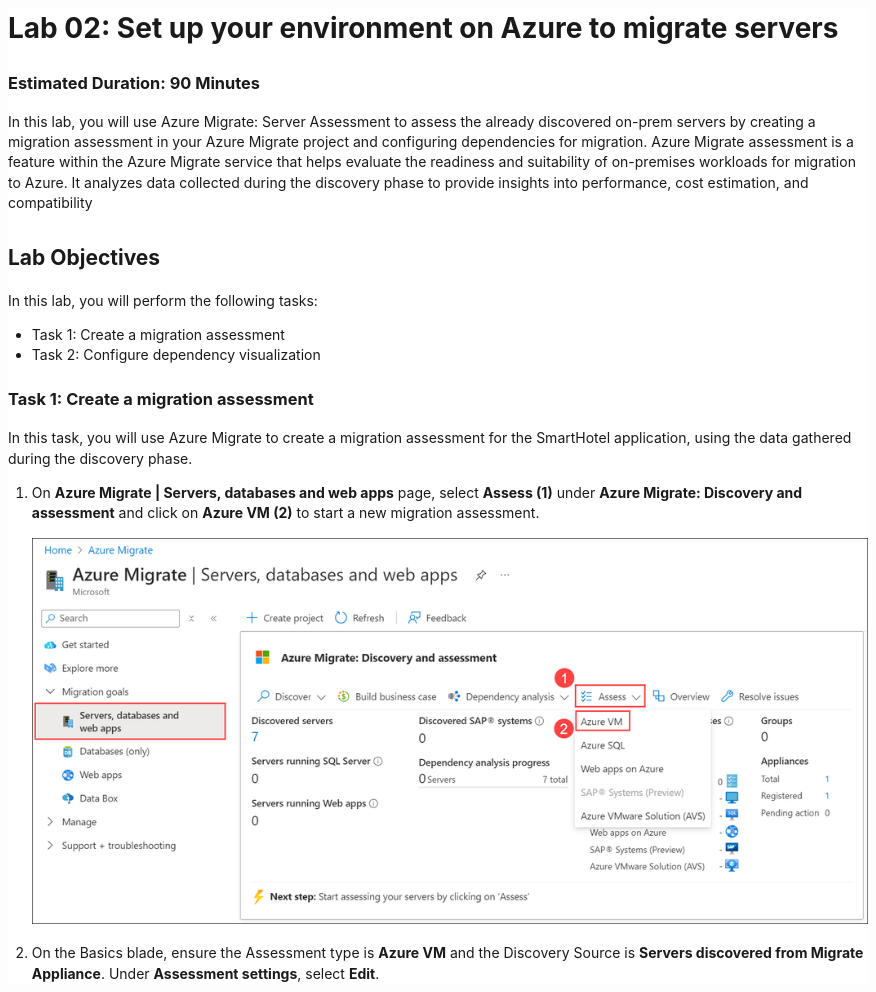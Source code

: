 # Lab 02: Set up your environment on Azure to migrate servers

### Estimated Duration: 90 Minutes

In this lab, you will use Azure Migrate: Server Assessment to assess the already discovered on-prem servers by creating a migration assessment in your Azure Migrate project and configuring dependencies for migration. Azure Migrate assessment is a feature within the Azure Migrate service that helps evaluate the readiness and suitability of on-premises workloads for migration to Azure. It analyzes data collected during the discovery phase to provide insights into performance, cost estimation, and compatibility

## Lab Objectives

In this lab, you will perform the following tasks:

- Task 1: Create a migration assessment
- Task 2: Configure dependency visualization

### Task 1: Create a migration assessment

In this task, you will use Azure Migrate to create a migration assessment for the SmartHotel application, using the data gathered during the discovery phase.

1. On **Azure Migrate | Servers, databases and web apps** page, select **Assess (1)** under **Azure Migrate: Discovery and assessment** and click on **Azure VM (2)** to start a new migration assessment.

    ![Screenshot of the Azure Migrate portal blade, with the '+Assess' button highlighted.](Images/assess-servers.png "Start assessment")

2. On the Basics blade, ensure the Assessment type is **Azure VM** and the Discovery Source is **Servers discovered from Migrate Appliance**. Under **Assessment settings**, select **Edit**.
